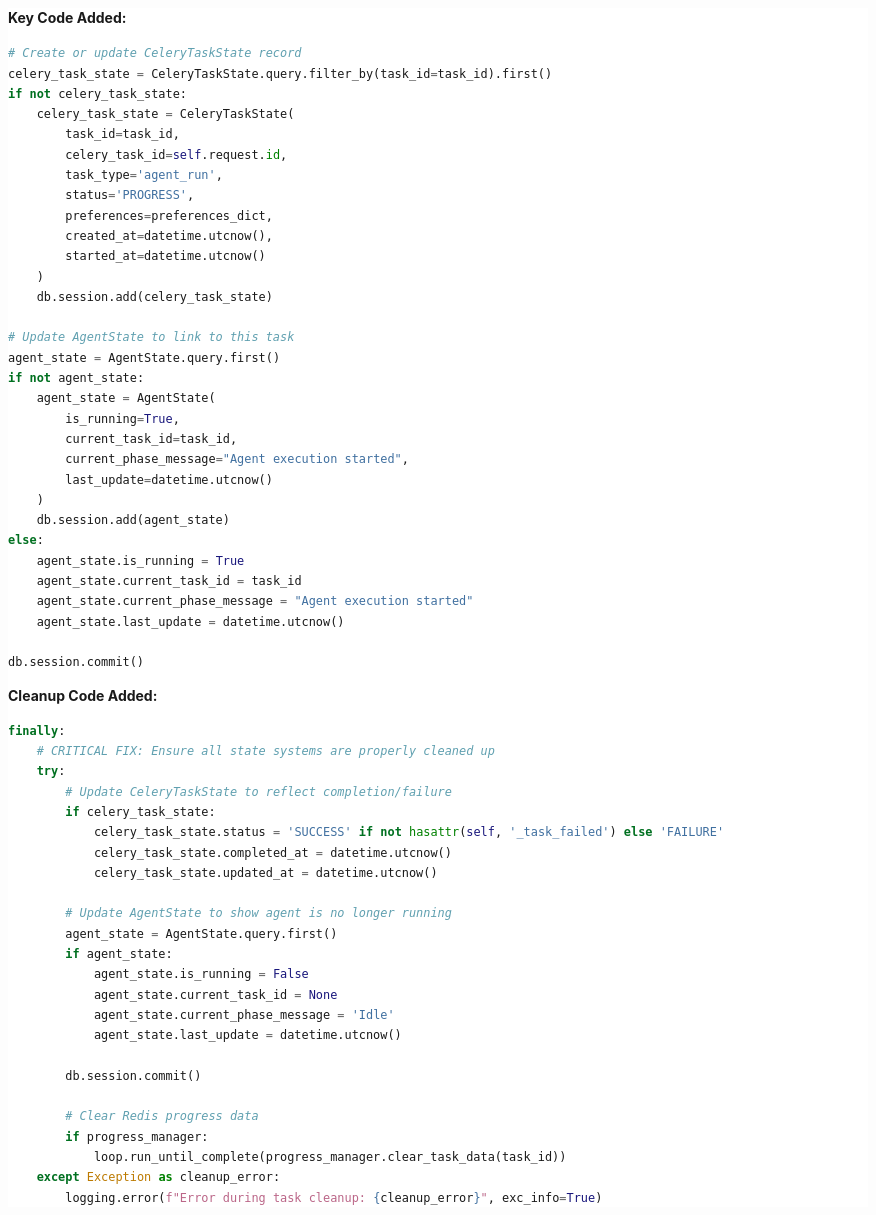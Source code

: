 **Key Code Added:**
```python
# Create or update CeleryTaskState record
celery_task_state = CeleryTaskState.query.filter_by(task_id=task_id).first()
if not celery_task_state:
    celery_task_state = CeleryTaskState(
        task_id=task_id,
        celery_task_id=self.request.id,
        task_type='agent_run',
        status='PROGRESS',
        preferences=preferences_dict,
        created_at=datetime.utcnow(),
        started_at=datetime.utcnow()
    )
    db.session.add(celery_task_state)

# Update AgentState to link to this task
agent_state = AgentState.query.first()
if not agent_state:
    agent_state = AgentState(
        is_running=True,
        current_task_id=task_id,
        current_phase_message="Agent execution started",
        last_update=datetime.utcnow()
    )
    db.session.add(agent_state)
else:
    agent_state.is_running = True
    agent_state.current_task_id = task_id
    agent_state.current_phase_message = "Agent execution started"
    agent_state.last_update = datetime.utcnow()

db.session.commit()
```

**Cleanup Code Added:**
```python
finally:
    # CRITICAL FIX: Ensure all state systems are properly cleaned up
    try:
        # Update CeleryTaskState to reflect completion/failure
        if celery_task_state:
            celery_task_state.status = 'SUCCESS' if not hasattr(self, '_task_failed') else 'FAILURE'
            celery_task_state.completed_at = datetime.utcnow()
            celery_task_state.updated_at = datetime.utcnow()
        
        # Update AgentState to show agent is no longer running
        agent_state = AgentState.query.first()
        if agent_state:
            agent_state.is_running = False
            agent_state.current_task_id = None
            agent_state.current_phase_message = 'Idle'
            agent_state.last_update = datetime.utcnow()
        
        db.session.commit()
        
        # Clear Redis progress data
        if progress_manager:
            loop.run_until_complete(progress_manager.clear_task_data(task_id))
    except Exception as cleanup_error:
        logging.error(f"Error during task cleanup: {cleanup_error}", exc_info=True)
```
